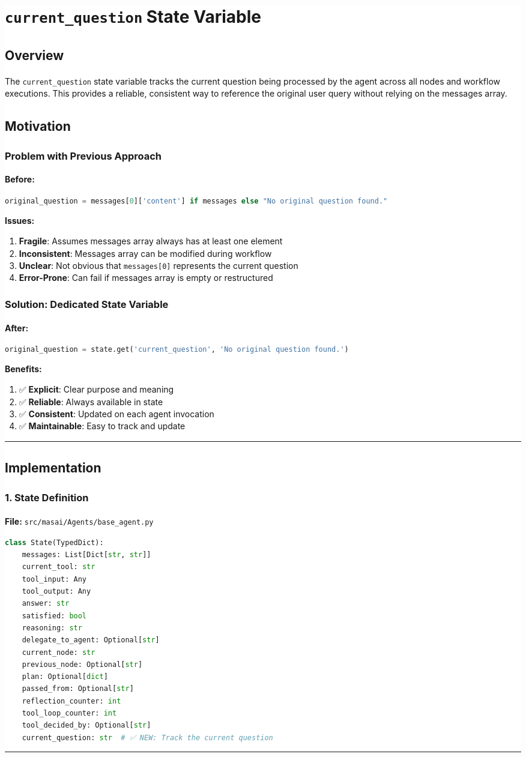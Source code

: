# `current_question` State Variable

## Overview

The `current_question` state variable tracks the current question being processed by the agent across all nodes and workflow executions. This provides a reliable, consistent way to reference the original user query without relying on the messages array.

## Motivation

### Problem with Previous Approach

**Before:**
```python
original_question = messages[0]['content'] if messages else "No original question found."
```

**Issues:**
1. **Fragile**: Assumes messages array always has at least one element
2. **Inconsistent**: Messages array can be modified during workflow
3. **Unclear**: Not obvious that `messages[0]` represents the current question
4. **Error-Prone**: Can fail if messages array is empty or restructured

### Solution: Dedicated State Variable

**After:**
```python
original_question = state.get('current_question', 'No original question found.')
```

**Benefits:**
1. ✅ **Explicit**: Clear purpose and meaning
2. ✅ **Reliable**: Always available in state
3. ✅ **Consistent**: Updated on each agent invocation
4. ✅ **Maintainable**: Easy to track and update

---

## Implementation

### 1. State Definition

**File:** `src/masai/Agents/base_agent.py`

```python
class State(TypedDict):
    messages: List[Dict[str, str]]
    current_tool: str
    tool_input: Any
    tool_output: Any
    answer: str
    satisfied: bool
    reasoning: str
    delegate_to_agent: Optional[str]
    current_node: str
    previous_node: Optional[str]
    plan: Optional[dict]
    passed_from: Optional[str]
    reflection_counter: int
    tool_loop_counter: int
    tool_decided_by: Optional[str]
    current_question: str  # ✅ NEW: Track the current question
```

---